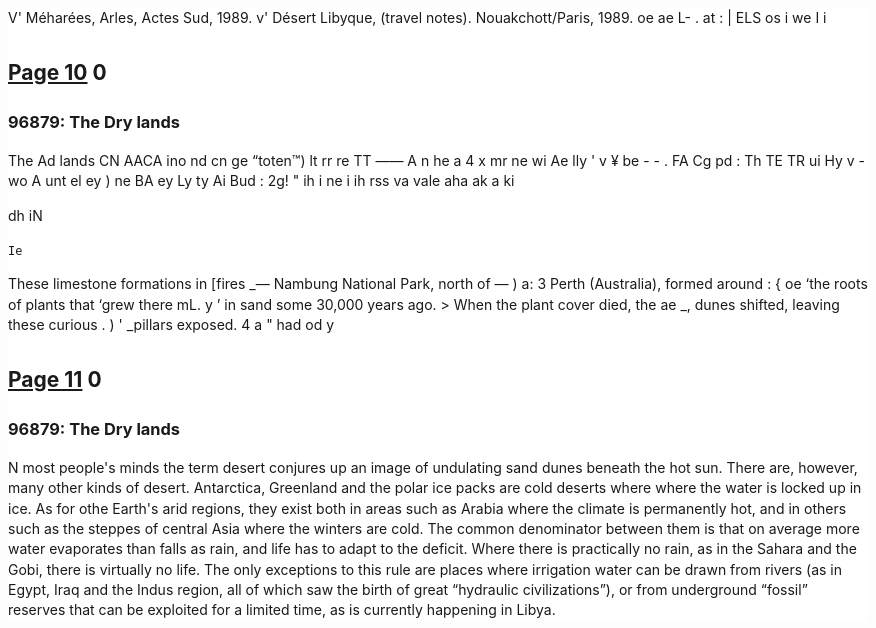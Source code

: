 V'  Méharées, Arles, Actes Sud, 1989. 
v' Désert Libyque, (travel notes). 
Nouakchott/Paris, 1989. 
oe ae 
L- . at : | ELS os i we I i

## [Page 10](https://demo.humlab.umu.se/courier/096900engo.pdf#page=10) 0

### 96879: The Dry lands

The Ad lands 
CN AACA ino nd cn ge “toten™) lt rr re TT —— A n 
he a 4 x mr ne wi Ae lly ' v ¥ be - - 
. FA Cg pd : 
Th TE TR ui 
Hy v - wo A unt el ey ) ne BA ey Ly 
ty Ai Bud 
: 2g! " 
ih i ne i ih rss 
va vale aha ak a ki 
  
  
dh iN 
          
    Ie 
These limestone formations in [fires _— 
Nambung National Park, north of — ) a: 3 
Perth (Australia), formed around : { oe 
‘the roots of plants that ‘grew there mL. y 
’ in sand some 30,000 years ago. > 
When the plant cover died, the ae 
_, dunes shifted, leaving these curious . ) ' 
_pillars exposed. 4 a " had 
od y

## [Page 11](https://demo.humlab.umu.se/courier/096900engo.pdf#page=11) 0

### 96879: The Dry lands

N most people's minds the term desert conjures up an 
image of undulating sand dunes beneath the hot sun. 
There are, however, many other kinds of desert. 
Antarctica, Greenland and the polar ice packs are cold 
deserts where where the water is locked up in ice. As for 
othe Earth's arid regions, they exist both in areas such as 
Arabia where the climate is permanently hot, and in others 
such as the steppes of central Asia where the winters are     cold. The common denominator between them is that on 
average more water evaporates than falls as rain, and life 
has to adapt to the deficit. 
Where there is practically no rain, as in the Sahara and 
the Gobi, there is virtually no life. The only exceptions to 
this rule are places where irrigation water can be drawn 
from rivers (as in Egypt, Iraq and the Indus region, all of 
which saw the birth of great “hydraulic civilizations”), or 
from underground “fossil” reserves that can be exploited 
for a limited time, as is currently happening in Libya. 
  